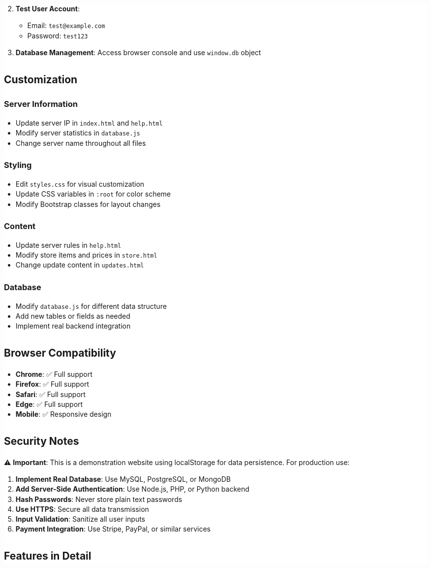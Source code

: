 2. **Test User Account**:
   - Email: `test@example.com`
   - Password: `test123`

3. **Database Management**: Access browser console and use `window.db` object

## Customization

### Server Information
- Update server IP in `index.html` and `help.html`
- Modify server statistics in `database.js`
- Change server name throughout all files

### Styling
- Edit `styles.css` for visual customization
- Update CSS variables in `:root` for color scheme
- Modify Bootstrap classes for layout changes

### Content
- Update server rules in `help.html`
- Modify store items and prices in `store.html`
- Change update content in `updates.html`

### Database
- Modify `database.js` for different data structure
- Add new tables or fields as needed
- Implement real backend integration

## Browser Compatibility

- **Chrome**: ✅ Full support
- **Firefox**: ✅ Full support
- **Safari**: ✅ Full support
- **Edge**: ✅ Full support
- **Mobile**: ✅ Responsive design

## Security Notes

⚠️ **Important**: This is a demonstration website using localStorage for data persistence. For production use:

1. **Implement Real Database**: Use MySQL, PostgreSQL, or MongoDB
2. **Add Server-Side Authentication**: Use Node.js, PHP, or Python backend
3. **Hash Passwords**: Never store plain text passwords
4. **Use HTTPS**: Secure all data transmission
5. **Input Validation**: Sanitize all user inputs
6. **Payment Integration**: Use Stripe, PayPal, or similar services

## Features in Detail

